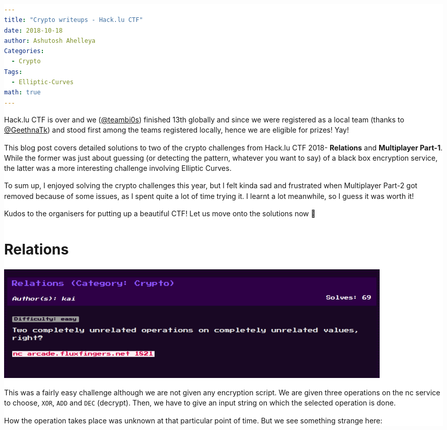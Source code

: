 ```yaml
---
title: "Crypto writeups - Hack.lu CTF"
date: 2018-10-18
author: Ashutosh Ahelleya
Categories:
  - Crypto
Tags:
  - Elliptic-Curves
math: true
---
```


Hack.lu CTF is over and we ([@teambi0s](https://twitter.com/teambi0s)) finished 13th globally and since we were registered as a local team (thanks to [@GeethnaTk](https://twitter.com/geethnatk)) and stood first among the teams registered locally, hence we are eligible for prizes! Yay!

This blog post covers detailed solutions to two of the crypto challenges from Hack.lu CTF 2018- **Relations** and **Multiplayer Part-1**. While the former was just about guessing (or detecting the pattern, whatever you want to say) of a black box encryption service, the latter was a more interesting challenge involving Elliptic Curves.

To sum up, I enjoyed solving the crypto challenges this year, but I felt kinda sad and frustrated when Multiplayer Part-2 got removed because of some issues, as I spent quite a lot of time trying it. I learnt a lot meanwhile, so I guess it was worth it!

Kudos to the organisers for putting up a beautiful CTF! Let us move onto the solutions now 🙂

# Relations

![picture](/hacklu18-crypto-1.png)

This was a fairly easy challenge although we are not given any encryption script. We are given three operations on the nc service to choose, `XOR`, `ADD` and `DEC` (decrypt). Then, we have to give an input string on which the selected operation is done.

How the operation takes place was unknown at that particular point of time. But we see something strange here:  
